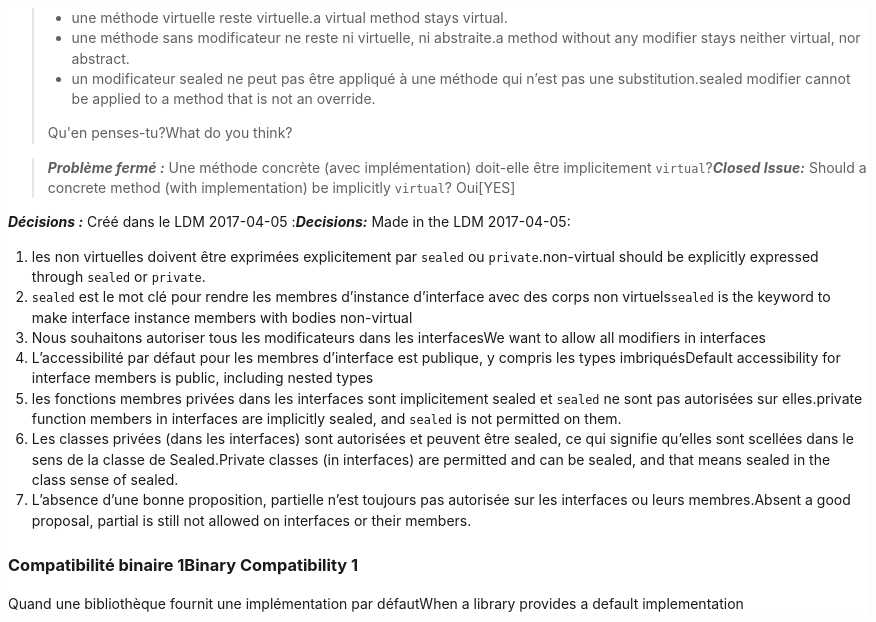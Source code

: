 > - <span data-ttu-id="149df-287">une méthode virtuelle reste virtuelle.</span><span class="sxs-lookup"><span data-stu-id="149df-287">a virtual method stays virtual.</span></span>
> - <span data-ttu-id="149df-288">une méthode sans modificateur ne reste ni virtuelle, ni abstraite.</span><span class="sxs-lookup"><span data-stu-id="149df-288">a method without any modifier stays neither virtual, nor abstract.</span></span>
> - <span data-ttu-id="149df-289">un modificateur sealed ne peut pas être appliqué à une méthode qui n’est pas une substitution.</span><span class="sxs-lookup"><span data-stu-id="149df-289">sealed modifier cannot be applied to a method that is not an override.</span></span>
>
> <span data-ttu-id="149df-290">Qu'en penses-tu?</span><span class="sxs-lookup"><span data-stu-id="149df-290">What do you think?</span></span>

> <span data-ttu-id="149df-291">***Problème fermé :*** Une méthode concrète (avec implémentation) doit-elle être implicitement `virtual`?</span><span class="sxs-lookup"><span data-stu-id="149df-291">***Closed Issue:*** Should a concrete method (with implementation) be implicitly `virtual`?</span></span> <span data-ttu-id="149df-292">Oui</span><span class="sxs-lookup"><span data-stu-id="149df-292">[YES]</span></span>

<span data-ttu-id="149df-293">***Décisions :*** Créé dans le LDM 2017-04-05 :</span><span class="sxs-lookup"><span data-stu-id="149df-293">***Decisions:*** Made in the LDM 2017-04-05:</span></span>

1. <span data-ttu-id="149df-294">les non virtuelles doivent être exprimées explicitement par `sealed` ou `private`.</span><span class="sxs-lookup"><span data-stu-id="149df-294">non-virtual should be explicitly expressed through `sealed` or `private`.</span></span>
2. <span data-ttu-id="149df-295">`sealed` est le mot clé pour rendre les membres d’instance d’interface avec des corps non virtuels</span><span class="sxs-lookup"><span data-stu-id="149df-295">`sealed` is the keyword to make interface instance members with bodies non-virtual</span></span>
3. <span data-ttu-id="149df-296">Nous souhaitons autoriser tous les modificateurs dans les interfaces</span><span class="sxs-lookup"><span data-stu-id="149df-296">We want to allow all modifiers in interfaces</span></span>  
4. <span data-ttu-id="149df-297">L’accessibilité par défaut pour les membres d’interface est publique, y compris les types imbriqués</span><span class="sxs-lookup"><span data-stu-id="149df-297">Default accessibility for interface members is public, including nested types</span></span>
5. <span data-ttu-id="149df-298">les fonctions membres privées dans les interfaces sont implicitement sealed et `sealed` ne sont pas autorisées sur elles.</span><span class="sxs-lookup"><span data-stu-id="149df-298">private function members in interfaces are implicitly sealed, and `sealed` is not permitted on them.</span></span>
6. <span data-ttu-id="149df-299">Les classes privées (dans les interfaces) sont autorisées et peuvent être sealed, ce qui signifie qu’elles sont scellées dans le sens de la classe de Sealed.</span><span class="sxs-lookup"><span data-stu-id="149df-299">Private classes (in interfaces) are permitted and can be sealed, and that means sealed in the class sense of sealed.</span></span>
7. <span data-ttu-id="149df-300">L’absence d’une bonne proposition, partielle n’est toujours pas autorisée sur les interfaces ou leurs membres.</span><span class="sxs-lookup"><span data-stu-id="149df-300">Absent a good proposal, partial is still not allowed on interfaces or their members.</span></span>

### <a name="binary-compatibility-1"></a><span data-ttu-id="149df-301">Compatibilité binaire 1</span><span class="sxs-lookup"><span data-stu-id="149df-301">Binary Compatibility 1</span></span>

<span data-ttu-id="149df-302">Quand une bibliothèque fournit une implémentation par défaut</span><span class="sxs-lookup"><span data-stu-id="149df-302">When a library provides a default implementation</span></span>


[summary]: #summary
[motivation]: #motivation
[design]: #detailed-design
[drawbacks]: #drawbacks
[alternatives]: #alternatives
[unresolved]: #unresolved-questions